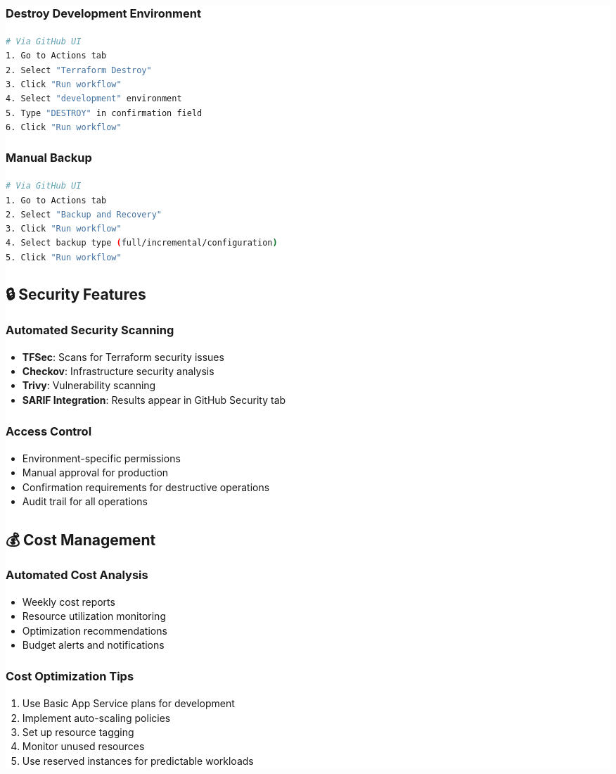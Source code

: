 ### Destroy Development Environment
```bash
# Via GitHub UI
1. Go to Actions tab
2. Select "Terraform Destroy"
3. Click "Run workflow"
4. Select "development" environment
5. Type "DESTROY" in confirmation field
6. Click "Run workflow"
```

### Manual Backup
```bash
# Via GitHub UI
1. Go to Actions tab
2. Select "Backup and Recovery"
3. Click "Run workflow"
4. Select backup type (full/incremental/configuration)
5. Click "Run workflow"
```

## 🔒 Security Features

### Automated Security Scanning
- **TFSec**: Scans for Terraform security issues
- **Checkov**: Infrastructure security analysis
- **Trivy**: Vulnerability scanning
- **SARIF Integration**: Results appear in GitHub Security tab

### Access Control
- Environment-specific permissions
- Manual approval for production
- Confirmation requirements for destructive operations
- Audit trail for all operations

## 💰 Cost Management

### Automated Cost Analysis
- Weekly cost reports
- Resource utilization monitoring
- Optimization recommendations
- Budget alerts and notifications

### Cost Optimization Tips
1. Use Basic App Service plans for development
2. Implement auto-scaling policies
3. Set up resource tagging
4. Monitor unused resources
5. Use reserved instances for predictable workloads
